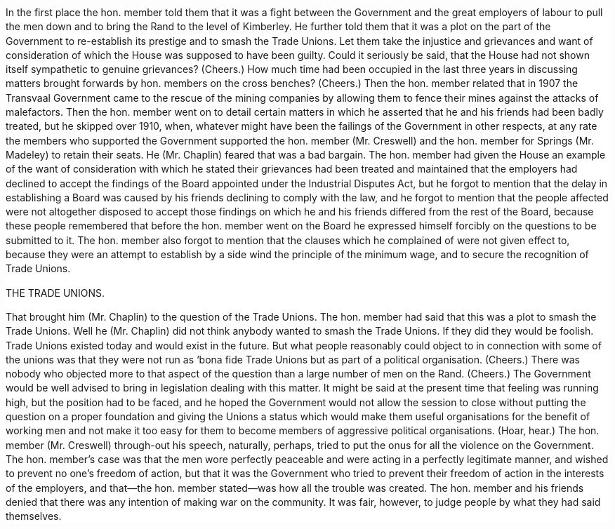 
<p>In the first place the hon. member told them that it was a fight between the Government and the great employers of labour to pull the men down and to bring the Rand to the level of Kimberley. He further told them that it was a plot on the part of the Government to re-establish its prestige and to smash the Trade Unions. Let them take the injustice and grievances and want of consideration of which the House was supposed to have been guilty. Could it seriously be said, that the House had not shown itself sympathetic to genuine grievances&#x003F; (Cheers.) How much time had been occupied in the last three years in discussing matters brought forwards by hon. members on the cross benches&#x003F; (Cheers.) Then the hon. member related that in 1907 the Transvaal Government came to the rescue of the mining companies by allowing them to fence their mines against the attacks of malefactors. Then the hon. member went on to detail certain matters in which he asserted that he and his friends had been badly treated, but he skipped over 1910, when, whatever might have been the failings of the Government in other respects, at any rate the members who supported the Government supported the hon. member (Mr. Creswell) and the hon. member for Springs (Mr. Madeley) to retain their seats. He (Mr. Chaplin) feared that was a bad bargain. The hon. member had given the House an example of the want of consideration with which he stated their grievances had been treated and maintained that the employers had declined to accept the findings of the Board appointed under the Industrial Disputes Act, but he forgot to mention that the delay in establishing a Board was caused by his friends declining to comply with the law, and he forgot to mention that the people affected were not altogether disposed to accept those findings on which he and his friends differed from the rest of the Board, because these people remembered that before the hon. member went on the Board he expressed himself forcibly on the questions to be submitted to it. The hon. member also forgot to mention that the clauses which he complained of were not given effect to, because they were an attempt to establish by a side wind the principle of the minimum wage, and to secure the recognition of Trade Unions.</p>

</speech>

</debateSection>

<debateSection name="#the_trade_unions">

<heading>THE TRADE UNIONS.</heading>

<p>That brought him (Mr. Chaplin) to the question of the Trade Unions. The hon. member had said that this was a plot to smash the Trade Unions. Well he (Mr. Chaplin) did not think anybody wanted to smash the Trade Unions. If they did they would be foolish. Trade Unions existed today and would exist in the future. But what people reasonably could object to in connection with some of the unions was that they were not run as &#x2018;bona fide Trade Unions but as part of a political organisation. (Cheers.) There was nobody who objected more to that aspect of the question than a large number of men on the Rand. (Cheers.) The Government would be well advised to bring in legislation dealing with this matter. It might be said at the present time that feeling was running high, but the position had to be faced, and he hoped the Government would not allow the session to close without putting the question <span class="col_295-296" refersTo="page_0154"/>on a proper foundation and giving the Unions a status which would make them useful organisations for the benefit of working men and not make it too easy for them to become members of aggressive political organisations. (Hoar, hear.) The hon. member (Mr. Creswell) through-out his speech, naturally, perhaps, tried to put the onus for all the violence on the Government. The hon. member&#x2019;s case was that the men wore perfectly peaceable and were acting in a perfectly legitimate manner, and wished to prevent no one&#x2019;s freedom of action, but that it was the Government who tried to prevent their freedom of action in the interests of the employers, and that&#x2014;the hon. member stated&#x2014;was how all the trouble was created. The hon. member and his friends denied that there was any intention of making war on the community. It was fair, however, to judge people by what they had said themselves.</p>

</debateSection>
